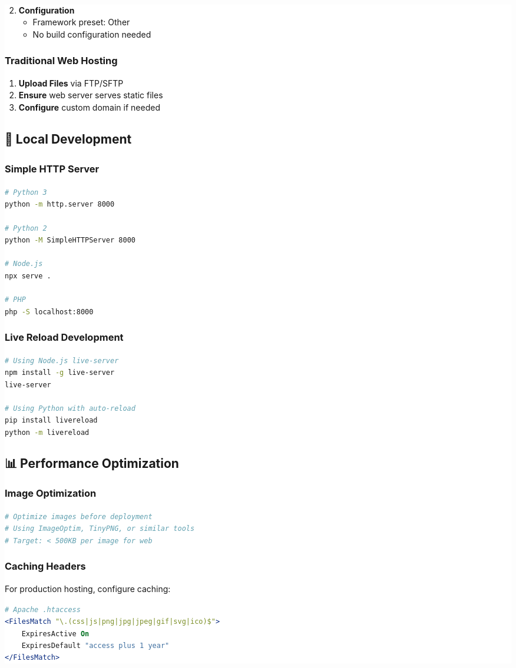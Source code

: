 2. **Configuration**
   - Framework preset: Other
   - No build configuration needed

### Traditional Web Hosting
1. **Upload Files** via FTP/SFTP
2. **Ensure** web server serves static files
3. **Configure** custom domain if needed

## 🔧 Local Development

### Simple HTTP Server
```bash
# Python 3
python -m http.server 8000

# Python 2
python -M SimpleHTTPServer 8000

# Node.js
npx serve .

# PHP
php -S localhost:8000
```

### Live Reload Development
```bash
# Using Node.js live-server
npm install -g live-server
live-server

# Using Python with auto-reload
pip install livereload
python -m livereload
```

## 📊 Performance Optimization

### Image Optimization
```bash
# Optimize images before deployment
# Using ImageOptim, TinyPNG, or similar tools
# Target: < 500KB per image for web
```

### Caching Headers
For production hosting, configure caching:
```apache
# Apache .htaccess
<FilesMatch "\.(css|js|png|jpg|jpeg|gif|svg|ico)$">
    ExpiresActive On
    ExpiresDefault "access plus 1 year"
</FilesMatch>
```
